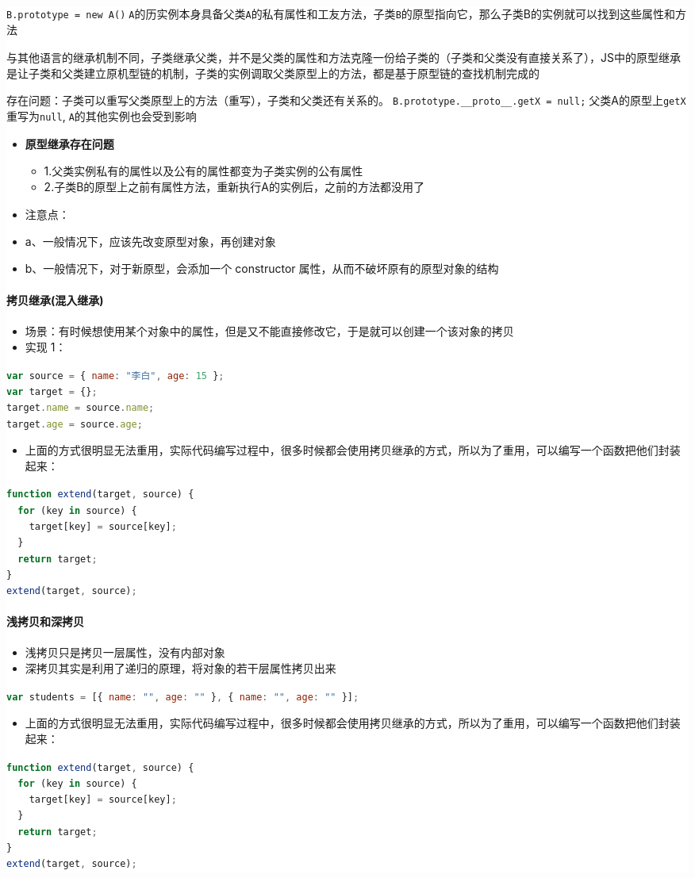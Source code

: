 `B.prototype = new A()` `A`的历实例本身具备父类`A`的私有属性和工友方法，子类`B`的原型指向它，那么子类B的实例就可以找到这些属性和方法

与其他语言的继承机制不同，子类继承父类，并不是父类的属性和方法克隆一份给子类的（子类和父类没有直接关系了），JS中的原型继承是让子类和父类建立原机型链的机制，子类的实例调取父类原型上的方法，都是基于原型链的查找机制完成的

存在问题：子类可以重写父类原型上的方法（重写），子类和父类还有关系的。
`B.prototype.__proto__.getX = null;` 父类A的原型上`getX`重写为`null`, `A`的其他实例也会受到影响

- **原型继承存在问题**
  - 1.父类实例私有的属性以及公有的属性都变为子类实例的公有属性
  - 2.子类B的原型上之前有属性方法，重新执行A的实例后，之前的方法都没用了

- 注意点：
- a、一般情况下，应该先改变原型对象，再创建对象
- b、一般情况下，对于新原型，会添加一个 constructor 属性，从而不破坏原有的原型对象的结构

#### 拷贝继承(混入继承)

- 场景：有时候想使用某个对象中的属性，但是又不能直接修改它，于是就可以创建一个该对象的拷贝
- 实现 1：

```js
var source = { name: "李白", age: 15 };
var target = {};
target.name = source.name;
target.age = source.age;
```

- 上面的方式很明显无法重用，实际代码编写过程中，很多时候都会使用拷贝继承的方式，所以为了重用，可以编写一个函数把他们封装起来：

```js
function extend(target, source) {
  for (key in source) {
    target[key] = source[key];
  }
  return target;
}
extend(target, source);
```

#### 浅拷贝和深拷贝

- 浅拷贝只是拷贝一层属性，没有内部对象
- 深拷贝其实是利用了递归的原理，将对象的若干层属性拷贝出来

```js
var students = [{ name: "", age: "" }, { name: "", age: "" }];
```

- 上面的方式很明显无法重用，实际代码编写过程中，很多时候都会使用拷贝继承的方式，所以为了重用，可以编写一个函数把他们封装起来：

```js
function extend(target, source) {
  for (key in source) {
    target[key] = source[key];
  }
  return target;
}
extend(target, source);
```
